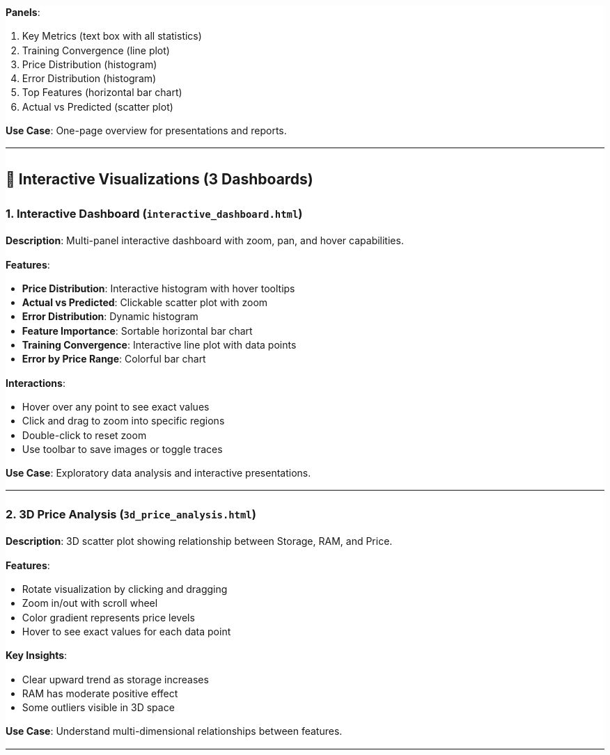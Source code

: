 **Panels**:

1. Key Metrics (text box with all statistics)
2. Training Convergence (line plot)
3. Price Distribution (histogram)
4. Error Distribution (histogram)
5. Top Features (horizontal bar chart)
6. Actual vs Predicted (scatter plot)

**Use Case**: One-page overview for presentations and reports.

---

## 🎨 Interactive Visualizations (3 Dashboards)

### 1. Interactive Dashboard (`interactive_dashboard.html`)

**Description**: Multi-panel interactive dashboard with zoom, pan, and hover capabilities.

**Features**:

- **Price Distribution**: Interactive histogram with hover tooltips
- **Actual vs Predicted**: Clickable scatter plot with zoom
- **Error Distribution**: Dynamic histogram
- **Feature Importance**: Sortable horizontal bar chart
- **Training Convergence**: Interactive line plot with data points
- **Error by Price Range**: Colorful bar chart

**Interactions**:

- Hover over any point to see exact values
- Click and drag to zoom into specific regions
- Double-click to reset zoom
- Use toolbar to save images or toggle traces

**Use Case**: Exploratory data analysis and interactive presentations.

---

### 2. 3D Price Analysis (`3d_price_analysis.html`)

**Description**: 3D scatter plot showing relationship between Storage, RAM, and Price.

**Features**:

- Rotate visualization by clicking and dragging
- Zoom in/out with scroll wheel
- Color gradient represents price levels
- Hover to see exact values for each data point

**Key Insights**:

- Clear upward trend as storage increases
- RAM has moderate positive effect
- Some outliers visible in 3D space

**Use Case**: Understand multi-dimensional relationships between features.

---